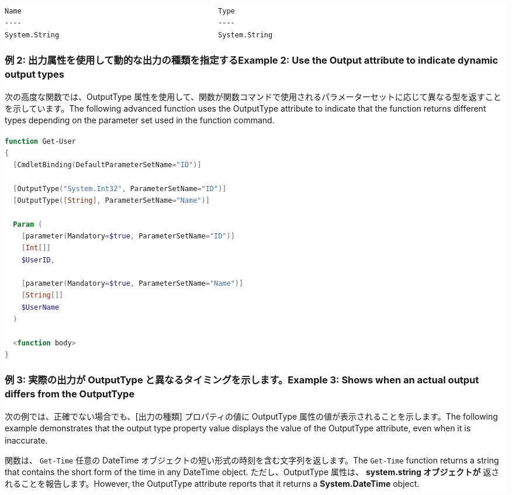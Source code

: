 ```Output
Name                                               Type
----                                               ----
System.String                                      System.String
```

### <a name="example-2-use-the-output-attribute-to-indicate-dynamic-output-types"></a><span data-ttu-id="5c530-127">例 2: 出力属性を使用して動的な出力の種類を指定する</span><span class="sxs-lookup"><span data-stu-id="5c530-127">Example 2: Use the Output attribute to indicate dynamic output types</span></span>

<span data-ttu-id="5c530-128">次の高度な関数では、OutputType 属性を使用して、関数が関数コマンドで使用されるパラメーターセットに応じて異なる型を返すことを示しています。</span><span class="sxs-lookup"><span data-stu-id="5c530-128">The following advanced function uses the OutputType attribute to indicate that the function returns different types depending on the parameter set used in the function command.</span></span>

```powershell
function Get-User
{
  [CmdletBinding(DefaultParameterSetName="ID")]

  [OutputType("System.Int32", ParameterSetName="ID")]
  [OutputType([String], ParameterSetName="Name")]

  Param (
    [parameter(Mandatory=$true, ParameterSetName="ID")]
    [Int[]]
    $UserID,

    [parameter(Mandatory=$true, ParameterSetName="Name")]
    [String[]]
    $UserName
  )

  <function body>
}
```

### <a name="example-3-shows-when-an-actual-output-differs-from-the-outputtype"></a><span data-ttu-id="5c530-129">例 3: 実際の出力が OutputType と異なるタイミングを示します。</span><span class="sxs-lookup"><span data-stu-id="5c530-129">Example 3: Shows when an actual output differs from the OutputType</span></span>

<span data-ttu-id="5c530-130">次の例では、正確でない場合でも、[出力の種類] プロパティの値に OutputType 属性の値が表示されることを示します。</span><span class="sxs-lookup"><span data-stu-id="5c530-130">The following example demonstrates that the output type property value displays the value of the OutputType attribute, even when it is inaccurate.</span></span>

<span data-ttu-id="5c530-131">関数は、 `Get-Time` 任意の DateTime オブジェクトの短い形式の時刻を含む文字列を返します。</span><span class="sxs-lookup"><span data-stu-id="5c530-131">The `Get-Time` function returns a string that contains the short form of the time in any DateTime object.</span></span> <span data-ttu-id="5c530-132">ただし、OutputType 属性は、 **system.string オブジェクトが** 返されることを報告します。</span><span class="sxs-lookup"><span data-stu-id="5c530-132">However, the OutputType attribute reports that it returns a **System.DateTime** object.</span></span>
